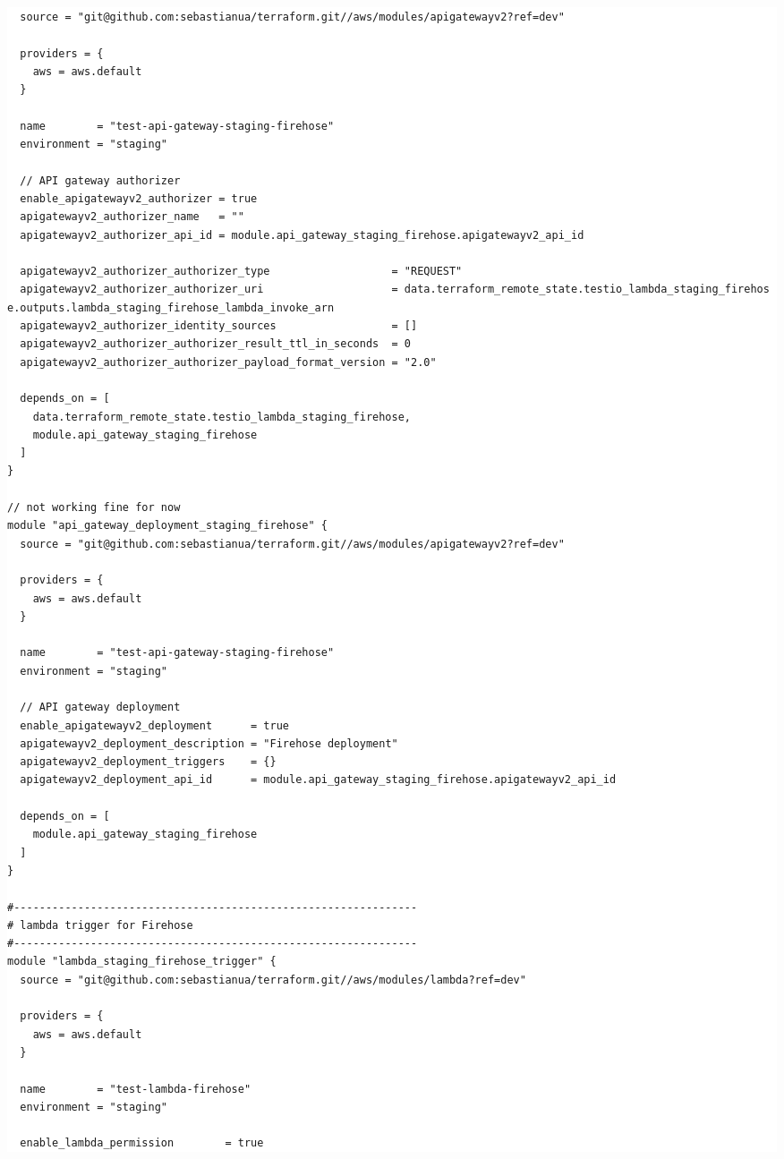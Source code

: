 ```
  source = "git@github.com:sebastianua/terraform.git//aws/modules/apigatewayv2?ref=dev"

  providers = {
    aws = aws.default
  }

  name        = "test-api-gateway-staging-firehose"
  environment = "staging"

  // API gateway authorizer
  enable_apigatewayv2_authorizer = true
  apigatewayv2_authorizer_name   = ""
  apigatewayv2_authorizer_api_id = module.api_gateway_staging_firehose.apigatewayv2_api_id

  apigatewayv2_authorizer_authorizer_type                   = "REQUEST"
  apigatewayv2_authorizer_authorizer_uri                    = data.terraform_remote_state.testio_lambda_staging_firehose.outputs.lambda_staging_firehose_lambda_invoke_arn
  apigatewayv2_authorizer_identity_sources                  = []
  apigatewayv2_authorizer_authorizer_result_ttl_in_seconds  = 0
  apigatewayv2_authorizer_authorizer_payload_format_version = "2.0"

  depends_on = [
    data.terraform_remote_state.testio_lambda_staging_firehose,
    module.api_gateway_staging_firehose
  ]
}

// not working fine for now
module "api_gateway_deployment_staging_firehose" {
  source = "git@github.com:sebastianua/terraform.git//aws/modules/apigatewayv2?ref=dev"

  providers = {
    aws = aws.default
  }

  name        = "test-api-gateway-staging-firehose"
  environment = "staging"

  // API gateway deployment
  enable_apigatewayv2_deployment      = true
  apigatewayv2_deployment_description = "Firehose deployment"
  apigatewayv2_deployment_triggers    = {}
  apigatewayv2_deployment_api_id      = module.api_gateway_staging_firehose.apigatewayv2_api_id

  depends_on = [
    module.api_gateway_staging_firehose
  ]
}

#---------------------------------------------------------------
# lambda trigger for Firehose
#---------------------------------------------------------------
module "lambda_staging_firehose_trigger" {
  source = "git@github.com:sebastianua/terraform.git//aws/modules/lambda?ref=dev"

  providers = {
    aws = aws.default
  }

  name        = "test-lambda-firehose"
  environment = "staging"

  enable_lambda_permission        = true
```